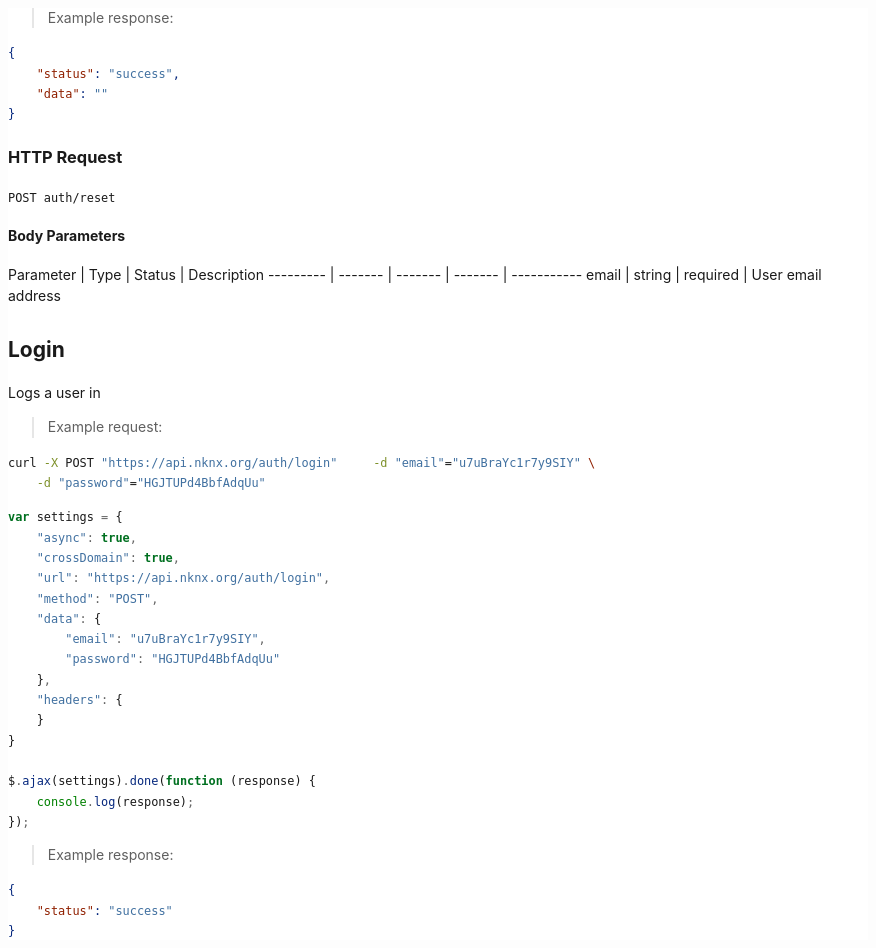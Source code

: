 > Example response:

```json
{
    "status": "success",
    "data": ""
}
```

### HTTP Request
`POST auth/reset`

#### Body Parameters

Parameter | Type | Status | Description
--------- | ------- | ------- | ------- | -----------
    email | string |  required  | User email address




## Login

Logs a user in

> Example request:

```bash
curl -X POST "https://api.nknx.org/auth/login"     -d "email"="u7uBraYc1r7y9SIY" \
    -d "password"="HGJTUPd4BbfAdqUu" 
```

```javascript
var settings = {
    "async": true,
    "crossDomain": true,
    "url": "https://api.nknx.org/auth/login",
    "method": "POST",
    "data": {
        "email": "u7uBraYc1r7y9SIY",
        "password": "HGJTUPd4BbfAdqUu"
    },
    "headers": {
    }
}

$.ajax(settings).done(function (response) {
    console.log(response);
});
```

> Example response:

```json
{
    "status": "success"
}
```
